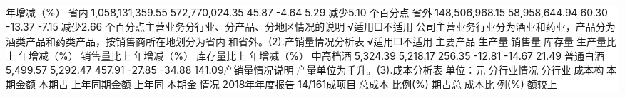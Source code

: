 年增减（%）
省内
1,058,131,359.55
572,770,024.35
45.87
-4.64
5.29
减少5.10
个百分点
省外
148,506,968.15
58,958,644.94
60.30
-13.37
-7.15
减少2.66
个百分点主营业务分行业、分产品、分地区情况的说明
√适用□不适用
公司主营业务行业分为酒业和药业，产品分为酒类产品和药类产品，按销售商所在地划分为省内
和省外。(2).产销量情况分析表
√适用□不适用
主要产品
生产量
销售量
库存量
生产量比上
年增减（%）
销售量比上
年增减（%）
库存量比上
年增减（%）
中高档酒
5,324.39
5,218.17
256.35
-12.81
-14.67
21.49
普通白酒
5,499.57
5,292.47
457.91
-27.85
-34.88
141.09产销量情况说明
产量单位为千升。(3).成本分析表
单位：元
分行业情况
分行业
成本构
本期金额
本期占
上年同期金额
上年同
本期金
情况
2018年年度报告
14/161成项目
总成本
比例(%)
期占总
成本比
例(%)
额较上